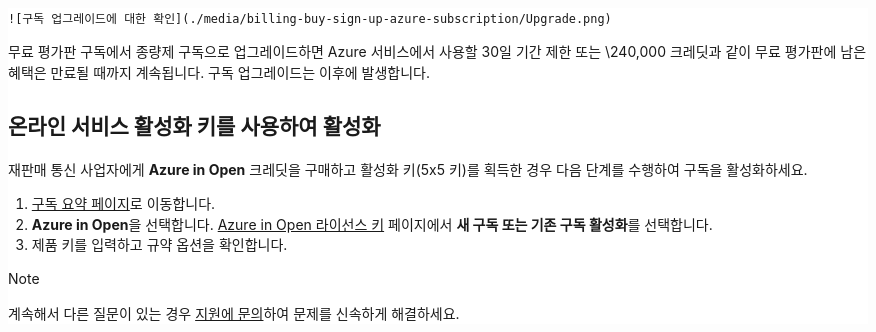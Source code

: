 
    ![구독 업그레이드에 대한 확인](./media/billing-buy-sign-up-azure-subscription/Upgrade.png)

무료 평가판 구독에서 종량제 구독으로 업그레이드하면 Azure 서비스에서 사용할 30일 기간 제한 또는 \240,000 크레딧과 같이 무료 평가판에 남은 혜택은 만료될 때까지 계속됩니다. 구독 업그레이드는 이후에 발생합니다.

<a name="activateKey"></a>

## <a name="activate-using-an-online-service-activation-key"></a>온라인 서비스 활성화 키를 사용하여 활성화
재판매 통신 사업자에게 **Azure in Open** 크레딧을 구매하고 활성화 키(5x5 키)를 획득한 경우 다음 단계를 수행하여 구독을 활성화하세요.

1. [구독 요약 페이지](https://account.windowsazure.com/subscriptions)로 이동합니다.
2. **Azure in Open**을 선택합니다. [Azure in Open 라이선스 키](https://azure.microsoft.com/offers/ms-azr-0111p/) 페이지에서 **새 구독 또는 기존 구독 활성화**를 선택합니다.
3. 제품 키를 입력하고 규약 옵션을 확인합니다.

> [!NOTE]
> 계속해서 다른 질문이 있는 경우 [지원에 문의](https://portal.azure.com/?#blade/Microsoft_Azure_Support/HelpAndSupportBlade)하여 문제를 신속하게 해결하세요.
>
>






